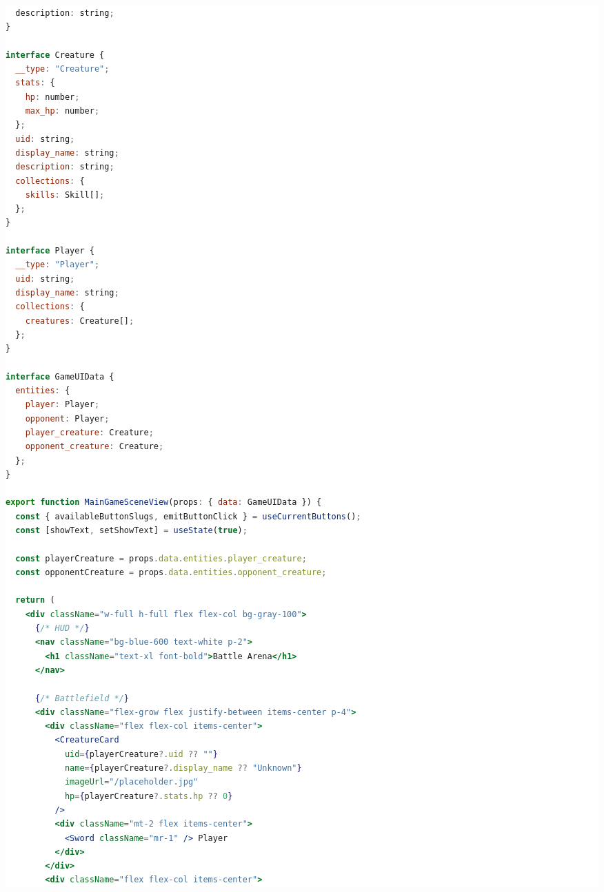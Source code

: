 ```jsx
  description: string;
}

interface Creature {
  __type: "Creature";
  stats: {
    hp: number;
    max_hp: number;
  };
  uid: string;
  display_name: string;
  description: string;
  collections: {
    skills: Skill[];
  };
}

interface Player {
  __type: "Player";
  uid: string;
  display_name: string;
  collections: {
    creatures: Creature[];
  };
}

interface GameUIData {
  entities: {
    player: Player;
    opponent: Player;
    player_creature: Creature;
    opponent_creature: Creature;
  };
}

export function MainGameSceneView(props: { data: GameUIData }) {
  const { availableButtonSlugs, emitButtonClick } = useCurrentButtons();
  const [showText, setShowText] = useState(true);

  const playerCreature = props.data.entities.player_creature;
  const opponentCreature = props.data.entities.opponent_creature;

  return (
    <div className="w-full h-full flex flex-col bg-gray-100">
      {/* HUD */}
      <nav className="bg-blue-600 text-white p-2">
        <h1 className="text-xl font-bold">Battle Arena</h1>
      </nav>

      {/* Battlefield */}
      <div className="flex-grow flex justify-between items-center p-4">
        <div className="flex flex-col items-center">
          <CreatureCard
            uid={playerCreature?.uid ?? ""}
            name={playerCreature?.display_name ?? "Unknown"}
            imageUrl="/placeholder.jpg"
            hp={playerCreature?.stats.hp ?? 0}
          />
          <div className="mt-2 flex items-center">
            <Sword className="mr-1" /> Player
          </div>
        </div>
        <div className="flex flex-col items-center">
```